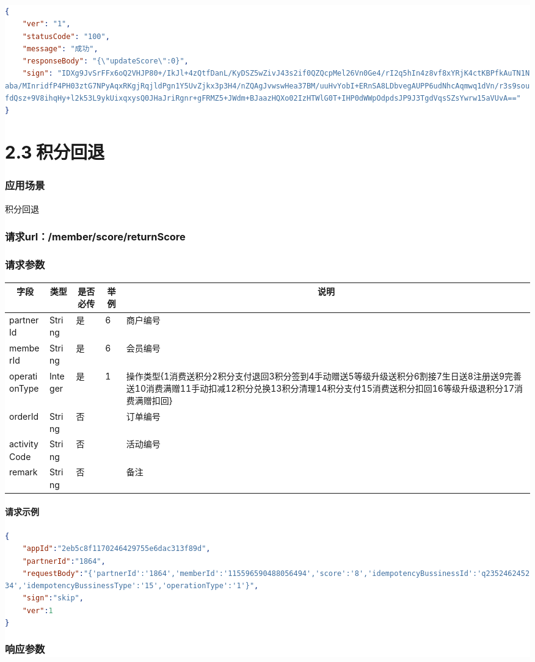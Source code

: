 ```json
{
    "ver": "1",
    "statusCode": "100",
    "message": "成功",
    "responseBody": "{\"updateScore\":0}",
    "sign": "IDXg9JvSrFFx6oQ2VHJP80+/IkJl+4zQtfDanL/KyDSZ5wZivJ43s2if0QZQcpMel26Vn0Ge4/rI2q5hIn4z8vf8xYRjK4ctKBPfkAuTN1Naba/MInridfP4PH03ztG7NPyAqxRKgjRqjldPgn1Y5UvZjkx3p3H4/nZQAgJvwswHea37BM/uuHvYobI+ERnSA8LDbvegAUPP6udNhcAqmwq1dVn/r3s9soufdQsz+9V8ihqHy+l2k53L9ykUixqxysQ0JHaJriRgnr+gFRMZ5+JWdm+BJaazHQXo02IzHTWlG0T+IHP0dWWpOdpdsJP9J3TgdVqsSZsYwrw15aVUvA=="
}
```

# **2.3**  积分回退

### 应用场景

积分回退

### 请求url：/member/score/returnScore

### 请求参数

| 字段      | 类型   | 是否必传                        | 举例               | 说明   |
| -------- | ------ | ------------------------------- | ------------------ | ------ |
| partnerId | String | 是  | 6   | 商户编号 |
| memberId | String | 是  | 6   | 会员编号 |
| operationType  | Integer | 是  | 1 | 操作类型{1消费送积分2积分支付退回3积分签到4手动赠送5等级升级送积分6割接7生日送8注册送9完善送10消费满赠11手动扣减12积分兑换13积分清理14积分支付15消费送积分扣回16等级升级退积分17消费满赠扣回}|
| orderId  | String | 否|  | 订单编号|
| activityCode  | String | 否|  | 活动编号|
| remark  | String | 否|  | 备注|

#### 请求示例

```json
{
	"appId":"2eb5c8f1170246429755e6dac313f89d",
	"partnerId":"1864",
	"requestBody":"{'partnerId':'1864','memberId':'115596590488056494','score':'8','idempotencyBussinessId':'q235246245234','idempotencyBussinessType':'15','operationType':'1'}",
	"sign":"skip",
	"ver":1
}
```

### 响应参数
